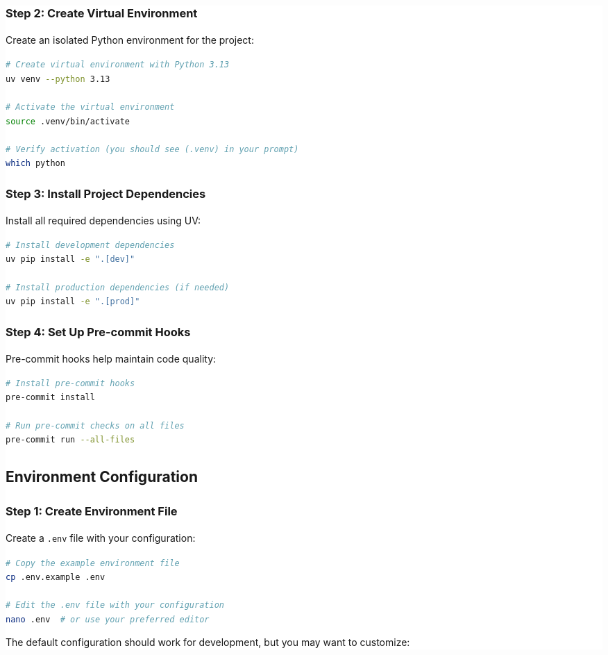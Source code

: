 ### Step 2: Create Virtual Environment

Create an isolated Python environment for the project:

```bash
# Create virtual environment with Python 3.13
uv venv --python 3.13

# Activate the virtual environment
source .venv/bin/activate

# Verify activation (you should see (.venv) in your prompt)
which python
```

### Step 3: Install Project Dependencies

Install all required dependencies using UV:

```bash
# Install development dependencies
uv pip install -e ".[dev]"

# Install production dependencies (if needed)
uv pip install -e ".[prod]"
```

### Step 4: Set Up Pre-commit Hooks

Pre-commit hooks help maintain code quality:

```bash
# Install pre-commit hooks
pre-commit install

# Run pre-commit checks on all files
pre-commit run --all-files
```

## Environment Configuration

### Step 1: Create Environment File

Create a `.env` file with your configuration:

```bash
# Copy the example environment file
cp .env.example .env

# Edit the .env file with your configuration
nano .env  # or use your preferred editor
```

The default configuration should work for development, but you may want to customize:

